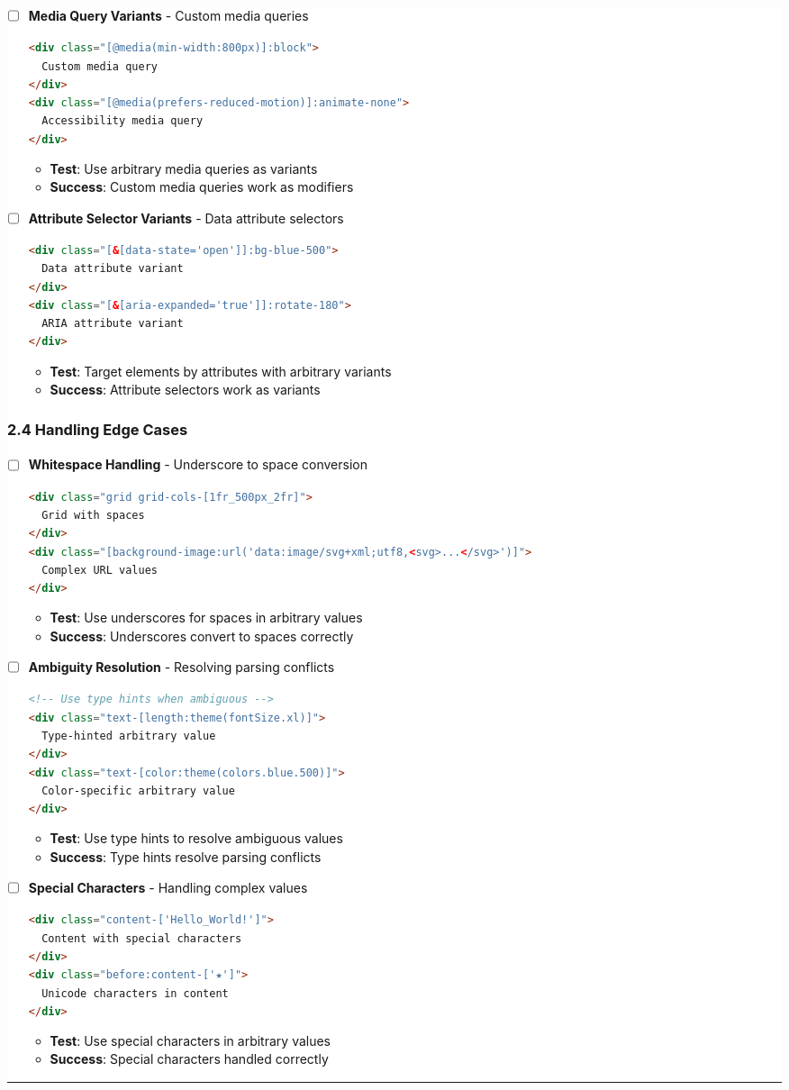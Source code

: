 - [ ] **Media Query Variants** - Custom media queries
  ```html
  <div class="[@media(min-width:800px)]:block">
    Custom media query
  </div>
  <div class="[@media(prefers-reduced-motion)]:animate-none">
    Accessibility media query
  </div>
  ```
  - **Test**: Use arbitrary media queries as variants
  - **Success**: Custom media queries work as modifiers

- [ ] **Attribute Selector Variants** - Data attribute selectors
  ```html
  <div class="[&[data-state='open']]:bg-blue-500">
    Data attribute variant
  </div>
  <div class="[&[aria-expanded='true']]:rotate-180">
    ARIA attribute variant
  </div>
  ```
  - **Test**: Target elements by attributes with arbitrary variants
  - **Success**: Attribute selectors work as variants

### 2.4 Handling Edge Cases
- [ ] **Whitespace Handling** - Underscore to space conversion
  ```html
  <div class="grid grid-cols-[1fr_500px_2fr]">
    Grid with spaces
  </div>
  <div class="[background-image:url('data:image/svg+xml;utf8,<svg>...</svg>')]">
    Complex URL values
  </div>
  ```
  - **Test**: Use underscores for spaces in arbitrary values
  - **Success**: Underscores convert to spaces correctly

- [ ] **Ambiguity Resolution** - Resolving parsing conflicts
  ```html
  <!-- Use type hints when ambiguous -->
  <div class="text-[length:theme(fontSize.xl)]">
    Type-hinted arbitrary value
  </div>
  <div class="text-[color:theme(colors.blue.500)]">
    Color-specific arbitrary value
  </div>
  ```
  - **Test**: Use type hints to resolve ambiguous values
  - **Success**: Type hints resolve parsing conflicts

- [ ] **Special Characters** - Handling complex values
  ```html
  <div class="content-['Hello_World!']">
    Content with special characters
  </div>
  <div class="before:content-['★']">
    Unicode characters in content
  </div>
  ```
  - **Test**: Use special characters in arbitrary values
  - **Success**: Special characters handled correctly

---